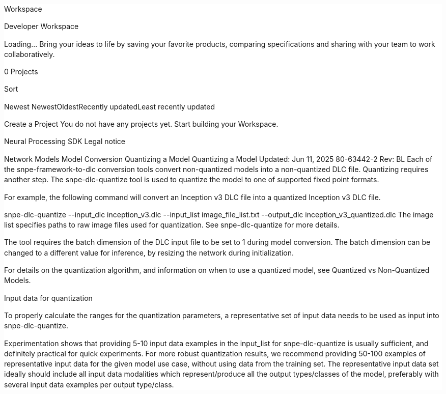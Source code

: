 Workspace

Developer Workspace


Loading...
Bring your ideas to life by saving your favorite products, comparing specifications and sharing with your team to work collaboratively.

0 Projects

Sort


Newest
NewestOldestRecently updatedLeast recently updated

Create a Project
You do not have any projects yet. Start building your Workspace.

Neural Processing SDK
Legal notice

Network Models
Model Conversion
Quantizing a Model
Quantizing a Model
Updated: Jun 11, 2025 80-63442-2 Rev: BL
Each of the snpe-framework-to-dlc conversion tools convert non-quantized models into a non-quantized DLC file. Quantizing requires another step. The snpe-dlc-quantize tool is used to quantize the model to one of supported fixed point formats.

For example, the following command will convert an Inception v3 DLC file into a quantized Inception v3 DLC file.

snpe-dlc-quantize --input_dlc inception_v3.dlc --input_list image_file_list.txt
                  --output_dlc inception_v3_quantized.dlc
The image list specifies paths to raw image files used for quantization. See snpe-dlc-quantize for more details.

The tool requires the batch dimension of the DLC input file to be set to 1 during model conversion. The batch dimension can be changed to a different value for inference, by resizing the network during initialization.

For details on the quantization algorithm, and information on when to use a quantized model, see Quantized vs Non-Quantized Models.

Input data for quantization

To properly calculate the ranges for the quantization parameters, a representative set of input data needs to be used as input into snpe-dlc-quantize.

Experimentation shows that providing 5-10 input data examples in the input_list for snpe-dlc-quantize is usually sufficient, and definitely practical for quick experiments. For more robust quantization results, we recommend providing 50-100 examples of representative input data for the given model use case, without using data from the training set. The representative input data set ideally should include all input data modalities which represent/produce all the output types/classes of the model, preferably with several input data examples per output type/class.
